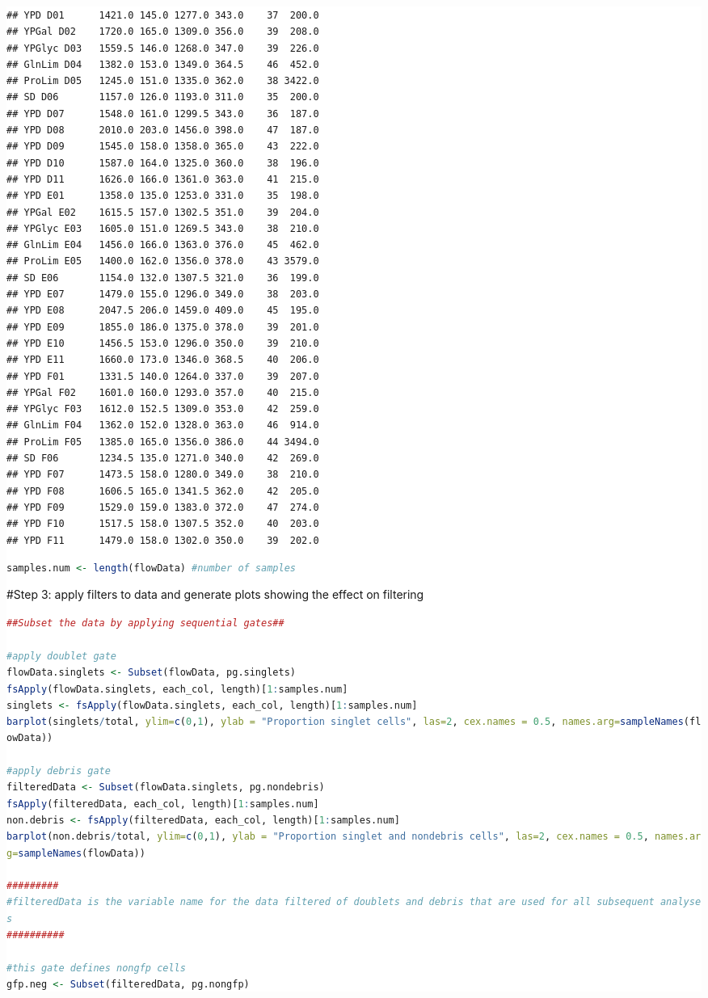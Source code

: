 ```
## YPD D01      1421.0 145.0 1277.0 343.0    37  200.0
## YPGal D02    1720.0 165.0 1309.0 356.0    39  208.0
## YPGlyc D03   1559.5 146.0 1268.0 347.0    39  226.0
## GlnLim D04   1382.0 153.0 1349.0 364.5    46  452.0
## ProLim D05   1245.0 151.0 1335.0 362.0    38 3422.0
## SD D06       1157.0 126.0 1193.0 311.0    35  200.0
## YPD D07      1548.0 161.0 1299.5 343.0    36  187.0
## YPD D08      2010.0 203.0 1456.0 398.0    47  187.0
## YPD D09      1545.0 158.0 1358.0 365.0    43  222.0
## YPD D10      1587.0 164.0 1325.0 360.0    38  196.0
## YPD D11      1626.0 166.0 1361.0 363.0    41  215.0
## YPD E01      1358.0 135.0 1253.0 331.0    35  198.0
## YPGal E02    1615.5 157.0 1302.5 351.0    39  204.0
## YPGlyc E03   1605.0 151.0 1269.5 343.0    38  210.0
## GlnLim E04   1456.0 166.0 1363.0 376.0    45  462.0
## ProLim E05   1400.0 162.0 1356.0 378.0    43 3579.0
## SD E06       1154.0 132.0 1307.5 321.0    36  199.0
## YPD E07      1479.0 155.0 1296.0 349.0    38  203.0
## YPD E08      2047.5 206.0 1459.0 409.0    45  195.0
## YPD E09      1855.0 186.0 1375.0 378.0    39  201.0
## YPD E10      1456.5 153.0 1296.0 350.0    39  210.0
## YPD E11      1660.0 173.0 1346.0 368.5    40  206.0
## YPD F01      1331.5 140.0 1264.0 337.0    39  207.0
## YPGal F02    1601.0 160.0 1293.0 357.0    40  215.0
## YPGlyc F03   1612.0 152.5 1309.0 353.0    42  259.0
## GlnLim F04   1362.0 152.0 1328.0 363.0    46  914.0
## ProLim F05   1385.0 165.0 1356.0 386.0    44 3494.0
## SD F06       1234.5 135.0 1271.0 340.0    42  269.0
## YPD F07      1473.5 158.0 1280.0 349.0    38  210.0
## YPD F08      1606.5 165.0 1341.5 362.0    42  205.0
## YPD F09      1529.0 159.0 1383.0 372.0    47  274.0
## YPD F10      1517.5 158.0 1307.5 352.0    40  203.0
## YPD F11      1479.0 158.0 1302.0 350.0    39  202.0
```

```r
samples.num <- length(flowData) #number of samples
```

#Step 3: apply filters to data and generate plots showing the effect on filtering

```r
##Subset the data by applying sequential gates##

#apply doublet gate
flowData.singlets <- Subset(flowData, pg.singlets) 
fsApply(flowData.singlets, each_col, length)[1:samples.num]
singlets <- fsApply(flowData.singlets, each_col, length)[1:samples.num]
barplot(singlets/total, ylim=c(0,1), ylab = "Proportion singlet cells", las=2, cex.names = 0.5, names.arg=sampleNames(flowData))

#apply debris gate
filteredData <- Subset(flowData.singlets, pg.nondebris) 
fsApply(filteredData, each_col, length)[1:samples.num]
non.debris <- fsApply(filteredData, each_col, length)[1:samples.num]
barplot(non.debris/total, ylim=c(0,1), ylab = "Proportion singlet and nondebris cells", las=2, cex.names = 0.5, names.arg=sampleNames(flowData))

#########
#filteredData is the variable name for the data filtered of doublets and debris that are used for all subsequent analyses
##########

#this gate defines nongfp cells
gfp.neg <- Subset(filteredData, pg.nongfp) 
```